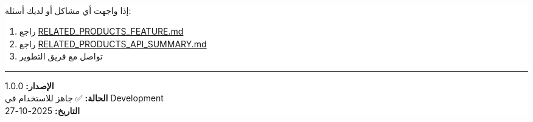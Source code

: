إذا واجهت أي مشاكل أو لديك أسئلة:
1. راجع [RELATED_PRODUCTS_FEATURE.md](./RELATED_PRODUCTS_FEATURE.md)
2. راجع [RELATED_PRODUCTS_API_SUMMARY.md](./RELATED_PRODUCTS_API_SUMMARY.md)
3. تواصل مع فريق التطوير

---

**الإصدار:** 1.0.0  
**الحالة:** ✅ جاهز للاستخدام في Development  
**التاريخ:** 2025-10-27

